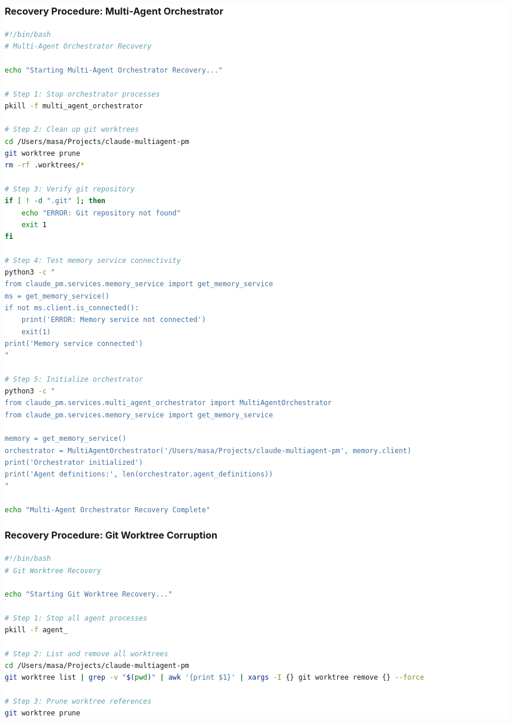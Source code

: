 ### Recovery Procedure: Multi-Agent Orchestrator
```bash
#!/bin/bash
# Multi-Agent Orchestrator Recovery

echo "Starting Multi-Agent Orchestrator Recovery..."

# Step 1: Stop orchestrator processes
pkill -f multi_agent_orchestrator

# Step 2: Clean up git worktrees
cd /Users/masa/Projects/claude-multiagent-pm
git worktree prune
rm -rf .worktrees/*

# Step 3: Verify git repository
if [ ! -d ".git" ]; then
    echo "ERROR: Git repository not found"
    exit 1
fi

# Step 4: Test memory service connectivity
python3 -c "
from claude_pm.services.memory_service import get_memory_service
ms = get_memory_service()
if not ms.client.is_connected():
    print('ERROR: Memory service not connected')
    exit(1)
print('Memory service connected')
"

# Step 5: Initialize orchestrator
python3 -c "
from claude_pm.services.multi_agent_orchestrator import MultiAgentOrchestrator
from claude_pm.services.memory_service import get_memory_service

memory = get_memory_service()
orchestrator = MultiAgentOrchestrator('/Users/masa/Projects/claude-multiagent-pm', memory.client)
print('Orchestrator initialized')
print('Agent definitions:', len(orchestrator.agent_definitions))
"

echo "Multi-Agent Orchestrator Recovery Complete"
```

### Recovery Procedure: Git Worktree Corruption
```bash
#!/bin/bash
# Git Worktree Recovery

echo "Starting Git Worktree Recovery..."

# Step 1: Stop all agent processes
pkill -f agent_

# Step 2: List and remove all worktrees
cd /Users/masa/Projects/claude-multiagent-pm
git worktree list | grep -v "$(pwd)" | awk '{print $1}' | xargs -I {} git worktree remove {} --force

# Step 3: Prune worktree references
git worktree prune

```